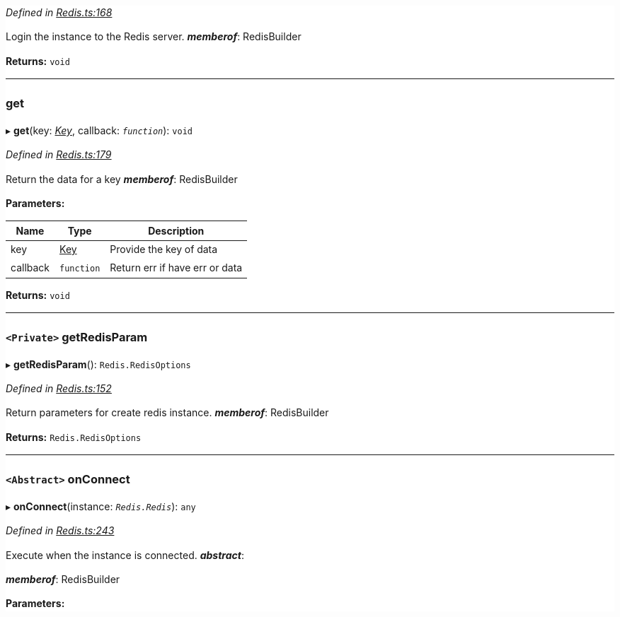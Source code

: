 *Defined in [Redis.ts:168](https://github.com/Maxime6678/commons/blob/c4ee63e/src/Redis.ts#L168)*

Login the instance to the Redis server.
*__memberof__*: RedisBuilder

**Returns:** `void`

___
<a id="get"></a>

###  get

▸ **get**(key: *[Key](../modules/_redis_.md#key)*, callback: *`function`*): `void`

*Defined in [Redis.ts:179](https://github.com/Maxime6678/commons/blob/c4ee63e/src/Redis.ts#L179)*

Return the data for a key
*__memberof__*: RedisBuilder

**Parameters:**

| Name | Type | Description |
| ------ | ------ | ------ |
| key | [Key](../modules/_redis_.md#key) |  Provide the key of data |
| callback | `function` |  Return err if have err or data |

**Returns:** `void`

___
<a id="getredisparam"></a>

### `<Private>` getRedisParam

▸ **getRedisParam**(): `Redis.RedisOptions`

*Defined in [Redis.ts:152](https://github.com/Maxime6678/commons/blob/c4ee63e/src/Redis.ts#L152)*

Return parameters for create redis instance.
*__memberof__*: RedisBuilder

**Returns:** `Redis.RedisOptions`

___
<a id="onconnect"></a>

### `<Abstract>` onConnect

▸ **onConnect**(instance: *`Redis.Redis`*): `any`

*Defined in [Redis.ts:243](https://github.com/Maxime6678/commons/blob/c4ee63e/src/Redis.ts#L243)*

Execute when the instance is connected.
*__abstract__*: 

*__memberof__*: RedisBuilder

**Parameters:**
